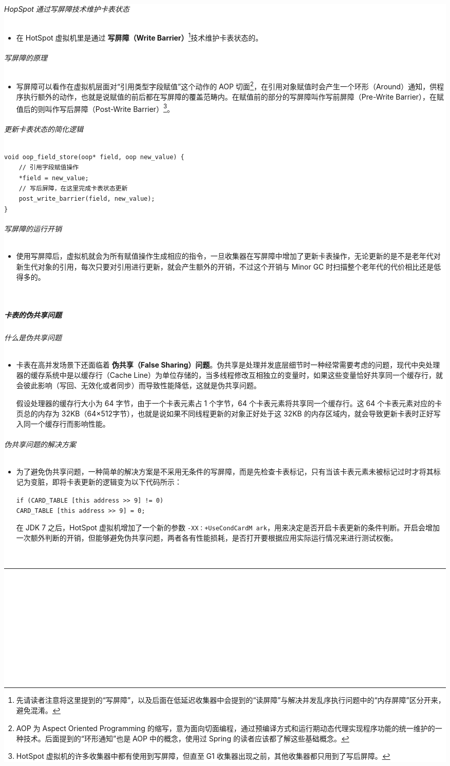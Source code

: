 ###### HopSpot 通过写屏障技术维护卡表状态

- 在 HotSpot 虚拟机里是通过 **写屏障（Write Barrier）**[^2.3.5-1]技术维护卡表状态的。

###### 写屏障的原理

- 写屏障可以看作在虚拟机层面对“引用类型字段赋值”这个动作的 AOP 切面[^2.3.5-2]，在引用对象赋值时会产生一个环形（Around）通知，供程序执行额外的动作，也就是说赋值的前后都在写屏障的覆盖范畴内。在赋值前的部分的写屏障叫作写前屏障（Pre-Write Barrier），在赋值后的则叫作写后屏障（Post-Write Barrier）[^2.3.5-3]。

###### 更新卡表状态的简化逻辑

```
void oop_field_store(oop* field, oop new_value) {
	// 引用字段赋值操作
	*field = new_value;
	// 写后屏障，在这里完成卡表状态更新
	post_write_barrier(field, new_value);
}
```

###### 写屏障的运行开销

- 使用写屏障后，虚拟机就会为所有赋值操作生成相应的指令，一旦收集器在写屏障中增加了更新卡表操作，无论更新的是不是老年代对新生代对象的引用，每次只要对引用进行更新，就会产生额外的开销，不过这个开销与 Minor GC 时扫描整个老年代的代价相比还是低得多的。

<br>

##### 卡表的伪共享问题

###### 什么是伪共享问题

- 卡表在高并发场景下还面临着 **伪共享（False Sharing）问题**。伪共享是处理并发底层细节时一种经常需要考虑的问题，现代中央处理器的缓存系统中是以缓存行（Cache Line）为单位存储的，当多线程修改互相独立的变量时，如果这些变量恰好共享同一个缓存行，就会彼此影响（写回、无效化或者同步）而导致性能降低，这就是伪共享问题。

  假设处理器的缓存行大小为 64 字节，由于一个卡表元素占 1 个字节，64 个卡表元素将共享同一个缓存行。这 64 个卡表元素对应的卡页总的内存为 32KB（64×512字节），也就是说如果不同线程更新的对象正好处于这 32KB 的内存区域内，就会导致更新卡表时正好写入同一个缓存行而影响性能。

###### 伪共享问题的解决方案

- 为了避免伪共享问题，一种简单的解决方案是不采用无条件的写屏障，而是先检查卡表标记，只有当该卡表元素未被标记过时才将其标记为变脏，即将卡表更新的逻辑变为以下代码所示：

  ```
  if (CARD_TABLE [this address >> 9] != 0)
  CARD_TABLE [this address >> 9] = 0;
  ```

  在 JDK 7 之后，HotSpot 虚拟机增加了一个新的参数 `-XX：+UseCondCardM ark`，用来决定是否开启卡表更新的条件判断。开启会增加一次额外判断的开销，但能够避免伪共享问题，两者各有性能损耗，是否打开要根据应用实际运行情况来进行测试权衡。

<br>

---

[^2.3.5-1]: 先请读者注意将这里提到的“写屏障”，以及后面在低延迟收集器中会提到的“读屏障”与解决并发乱序执行问题中的“内存屏障”区分开来，避免混淆。
[^2.3.5-2]: AOP 为 Aspect Oriented Programming 的缩写，意为面向切面编程，通过预编译方式和运行期动态代理实现程序功能的统一维护的一种技术。后面提到的“环形通知”也是 AOP 中的概念，使用过 Spring 的读者应该都了解这些基础概念。
[^2.3.5-3]: HotSpot 虚拟机的许多收集器中都有使用到写屏障，但直至 G1 收集器出现之前，其他收集器都只用到了写后屏障。

<div STYLE="page-break-after: always;"><br>
    <br>
    <br>
    <br>
    <br>
    <br>
    <br>
    <br>
    <br>
    <br></div>


[^3.2.1-1]: 例如微软 COM （Component Object M odel）技术、使用 ActionScript 3 的 FlashPlayer、Python 语言以及在游戏脚本领域得到许多应用的 Squirrel 中都使用了引用计数算法进行内存管理。
[^3.2.2-1]: 如最典型的只针对新生代的垃圾收集。 
[^3.2.2-2]: 在用户视角里任何内存区域都是不可见的。
[^3.2.4-1]: 这里所说的“执行”是指虚拟机会触发这个方法开始运行，但并不承诺一定会等待它运行结束。这样做的原因是，如果某个对象的 finalize() 方法执行缓慢，或者更极端地发生了死循环，将很可能导致 F-Queue 队列中的其他对象永久处于等待，甚至导致整个内存回收子系统的崩溃。
[^3.2.4-2]: 只要重新与引用链上的任何一个对象建立关联即可，譬如把自己（this关键字）赋值给某个类变量或者对象的成员变量。
[^3.2.4-3]: 这种自救的机会只有一次，因为一个对象的 finalize() 方法最多只会被系统自动调用一次。
[^3.2.5-1]: 换句话说，已经没有任何字符串对象引用常量池中的“java”常量，且虚拟机中也没有其他地方引用这个字面量
[^3.2.5-2]: 这里说的仅仅是“被允许”，而并不是和对象一样，没有引用了就必然会回收。
[^3.2.5-3]: 其中 -verbose：class和-XX：+TraceClassLoading 可以在 Product 版的虚拟机中使用，-XX：+TraceClassUnLoading 参数需要FastDebug 版的虚拟机支持。
[^3.3.2-1]: 值得注意的是，分代收集理论也有其缺陷，最新出现（或在实验中）的几款垃圾收集器都展现出了面向全区域收集设计的思想，或者可以支持全区域不分代的收集的工作模式。
[^3.3.2-2]: 因而才有了“Minor GC”、“Major GC”、“Full GC”这样的回收类型的划分。
[^3.3.2-3]: 因而发展出了“标记-复制算法”“标记-清除算法”“标记-整理算法”等针对性的垃圾收集算法
[^3.3.2-4]: 新生代（Young）、老年代（Old）是 HotSpot 虚拟机，也是现在业界主流的命名方式。在 IBM J9 虚拟机中对应称为婴儿区（Nursery）和长存区（Tenured），名字不同但其含义是一样的。
[^3.3.2-5]: 通常能单独发生收集行为的只是新生代，所以这里“反过来”的情况只是理论上允许，实际上除了 CMS 收集器，其他都不存在只针对老年代的收集。
[^2.2.3-1]: 内存的分配担保好比我们去银行借款，如果我们信誉很好，在 98% 的情况下都能按时偿还，于是银行可能会默认我们下一次也能按时按量地偿还贷款，只需要有一个担保人能保证如果我不能还款时，可以从他的账户扣钱，那银行就认为没有什么风险了。
[^2.2.4-1]: 最新的 ZGC 和 Shenandoah 收集器使用读屏障（Read Barrier）技术实现了整理过程与用户线程的并发执行，下面会介绍这种收集器的工作原理。
[^2.2.4-2]: 通常标记-清除算法也是需要停顿用户线程来标记、清理可回收对象的，只是停顿时间相对而言要来的短而已。
[^2.2.4-3]: 计算机硬盘存储大文件就不要求物理连续的磁盘空间，能够在碎片化的硬盘上存储和访问就是通过硬盘分区表实现的。
[^2.2.4-4]: 此语境中，吞吐量的实质是赋值器（Mutator，可以理解为使用垃圾收集的用户程序，《深入理解 Java 虚拟机：JVM 高级特性与最佳实践（第3版）》中为便于理解，多数地方用“用户程序”或“用户线程”代替）与收集器的效率总和。
[^2.2.4-5]: HotSpot 虚拟机里面关注吞吐量的 Parallel Scavenge 收集器是基于标记-整理算法的，而关注延迟的 CMS 收集器则是基于标记-清除算法的，这也从侧面印证这点。
[^2.2.4-6]: 基于标记-清除算法的 CMS 收集器面临空间碎片过多时采用的就是这种处理办法。
[^2.3.1-1]: 例如常量或类静态属性。
[^2.3.1-2]: 例如栈帧中的本地变量表
[^2.3.1-3]: 现在可达性分析算法耗时最长的查找引用链的过程已经可以做到与用户线程一起并发。
[^2.3.1-4]: 准确式内存管理是指虚拟机可以知道内存中某个位置的数据具体是什么类型。譬如内存中有一个 32 bit 的整数 123456，虚拟机将有能力分辨出它到底是一个指向了 123456 的内存地址的引用类型还是一个数值为 123456 的整数，准确分辨出哪些内存是引用类型，这也是在垃圾收集时准确判断堆上的数据是否还可能被使用的前提。
[^2.3.2-1]: 这里其实不包括执行JNI调用的线程
[^2.3.4-1]: 典型的如G1、ZGC和Shenandoah收集器。
[^2.3.4-2]: 当然也可以选择这个范围以外的。
[^2.3.4-3]: 之所以使用 byte 数组而不是 bit 数组主要是速度上的考量，现代计算机硬件都是最小按字节寻址的，没有直接存储一个 bit 的指令，所以要用 bit 的话就不得不多消耗几条 shift+mask 指令。
[^2.3.4-4]: 地址右移 9 位，相当于用地址除以 512。
[^2.3.4-5]: 十六进制数200、400分别为十进制的512、1024，这3个内存块为从0开始、512字节容量的相邻区域。
[^2.4.0-1]: 在这个版本中正式提供了商用的G1收集器，此前G1仍处于实验状态。
[^2.4.0-2]: 这里专门强调了 OracleJDK 是因为要把 OpenJDK，尤其是 OpenJDK-Shenandoah-JDK8 这种 Backports 项目排除在外。
[^2.4.0-3]: 这个关系不是一成不变的，由于维护和兼容性测试的成本，在 JDK8 时将 Serial + CMS、ParNew + Serial Old 这两个组合声明为废弃（JEP 173），并在 JDK 9 中完全取消了这些组合的支持（JEP214）。
[^2.4.1-1]: 与其他收集器的单线程相比。
[^2.4.1-2]: 仅仅是指新生代使用的内存，桌面应用甚少超过这个容量
[^2.4.2-1]: 例如：-XX：SurvivorRatio、-XX：PretenureSizeThreshold、-XX：HandlePromotionFailure等。
[^2.4.2-2]: 除了一个面向低延迟一个面向高吞吐量的目标不一致外，技术上的原因是Parallel Scavenge收集器及后面提到的G1收集器等都没有使用HotSpot中原本设计的垃圾收集器的分代框架，而选择另外独立实现。Serial、ParNew收集器则共用了这部分的框架代码，详细可参考：https://blogs.oracle.com/jonthecollector/our_collectors。
[^2.4.2-3]: 使用 -XX：+UseConcM arkSweepGC 选项激活，也可以使用 -XX：+/-UseParNewGC 选项来强制指定或者禁用它。
[^2.4.2-4]: 譬如 32 个，现在 CPU 都是多核加超线程设计，服务器达到或超过32个逻辑核心的情况非常普遍。
[^2.4.3-1]: 系统把新生代调得小一些，收集 300 MB 新生代肯定比收集 500 MB 快，但这也直接导致垃圾收集发生得更频繁，原来10秒收集一次、每次停顿100毫秒，现在变成5秒收集一次、每次停顿70毫秒。停顿时间的确在下降，但吞吐量也降下来了。
[^2.4.3-2]: 譬如把此参数设置为 19，那允许的最大垃圾收集时间就占总时间的 5%（即 1/(1+19)），默认值为 99，即允许最大 1%（即 1/(1+99)）的垃圾收集时间。
[^2.4.3-3]: 通过参数 -Xmn。
[^2.4.3-4]: 通过参数 -XX：SurvivorRatio。
[^2.4.3-5]: 通过参数 -XX：PretenureSizeThreshold
[^2.4.4-1]: 需要说明一下，Parallel Scavenge 收集器架构中本身有 PS MarkSweep 收集器来进行老年代收集，并非直接调用 Serial Old 收集器，但是这个 PS MarkSweep 收集器与 Serial Old  的实现几乎是一样的，所以在官方的许多资料中都是直接以 Serial Old 代替 PSM arkSweep 进行讲解，这里也采用这种方式。